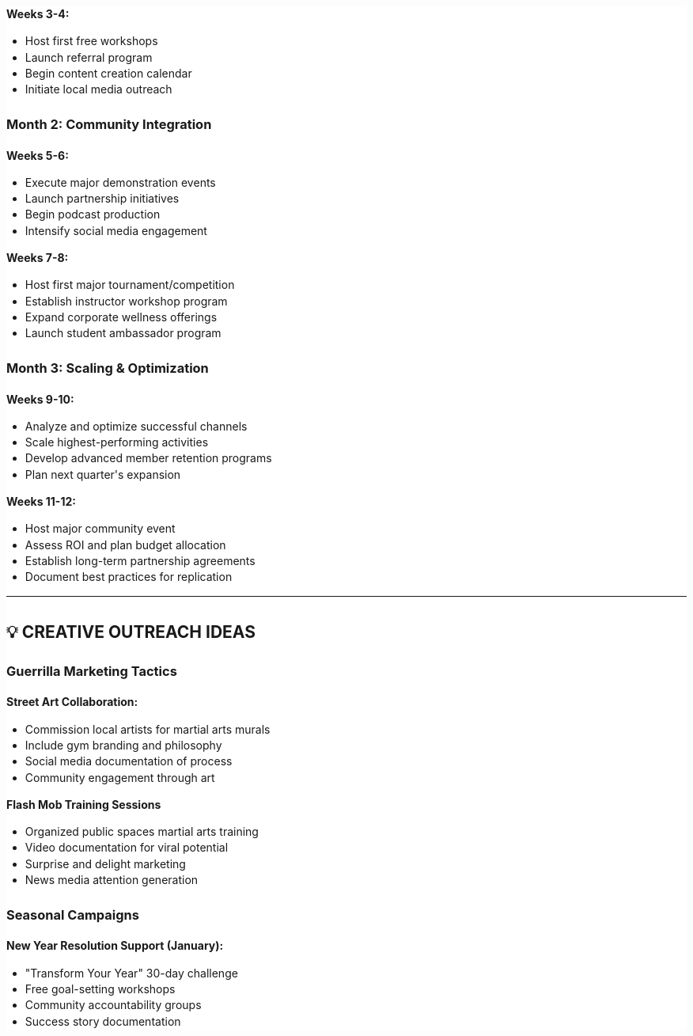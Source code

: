 **Weeks 3-4:**
- Host first free workshops
- Launch referral program
- Begin content creation calendar
- Initiate local media outreach

### **Month 2: Community Integration**
**Weeks 5-6:**
- Execute major demonstration events
- Launch partnership initiatives
- Begin podcast production
- Intensify social media engagement

**Weeks 7-8:**
- Host first major tournament/competition
- Establish instructor workshop program
- Expand corporate wellness offerings
- Launch student ambassador program

### **Month 3: Scaling & Optimization**
**Weeks 9-10:**
- Analyze and optimize successful channels
- Scale highest-performing activities
- Develop advanced member retention programs
- Plan next quarter's expansion

**Weeks 11-12:**
- Host major community event
- Assess ROI and plan budget allocation
- Establish long-term partnership agreements
- Document best practices for replication

---

## 💡 CREATIVE OUTREACH IDEAS

### **Guerrilla Marketing Tactics**
**Street Art Collaboration:**
- Commission local artists for martial arts murals
- Include gym branding and philosophy
- Social media documentation of process
- Community engagement through art

**Flash Mob Training Sessions**
- Organized public spaces martial arts training
- Video documentation for viral potential
- Surprise and delight marketing
- News media attention generation

### **Seasonal Campaigns**
**New Year Resolution Support (January):**
- "Transform Your Year" 30-day challenge
- Free goal-setting workshops
- Community accountability groups
- Success story documentation
